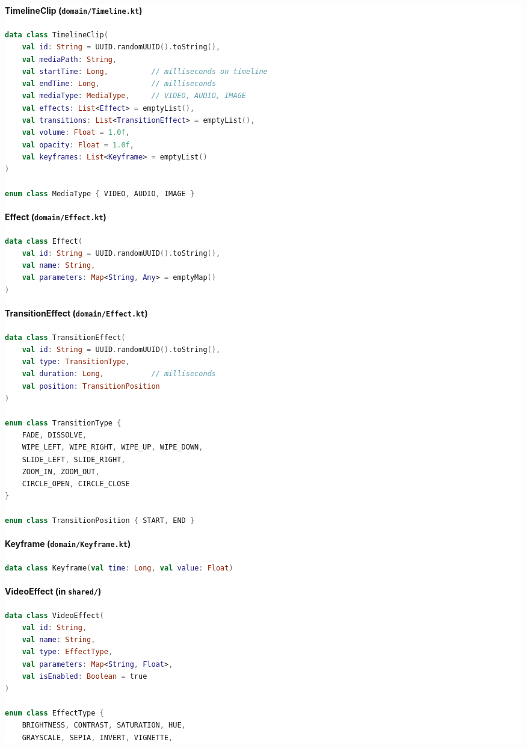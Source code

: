 #### **TimelineClip** (`domain/Timeline.kt`)
```kotlin
data class TimelineClip(
    val id: String = UUID.randomUUID().toString(),
    val mediaPath: String,
    val startTime: Long,          // milliseconds on timeline
    val endTime: Long,            // milliseconds
    val mediaType: MediaType,     // VIDEO, AUDIO, IMAGE
    val effects: List<Effect> = emptyList(),
    val transitions: List<TransitionEffect> = emptyList(),
    val volume: Float = 1.0f,
    val opacity: Float = 1.0f,
    val keyframes: List<Keyframe> = emptyList()
)

enum class MediaType { VIDEO, AUDIO, IMAGE }
```

#### **Effect** (`domain/Effect.kt`)
```kotlin
data class Effect(
    val id: String = UUID.randomUUID().toString(),
    val name: String,
    val parameters: Map<String, Any> = emptyMap()
)
```

#### **TransitionEffect** (`domain/Effect.kt`)
```kotlin
data class TransitionEffect(
    val id: String = UUID.randomUUID().toString(),
    val type: TransitionType,
    val duration: Long,           // milliseconds
    val position: TransitionPosition
)

enum class TransitionType {
    FADE, DISSOLVE,
    WIPE_LEFT, WIPE_RIGHT, WIPE_UP, WIPE_DOWN,
    SLIDE_LEFT, SLIDE_RIGHT,
    ZOOM_IN, ZOOM_OUT,
    CIRCLE_OPEN, CIRCLE_CLOSE
}

enum class TransitionPosition { START, END }
```

#### **Keyframe** (`domain/Keyframe.kt`)
```kotlin
data class Keyframe(val time: Long, val value: Float)
```

#### **VideoEffect** (in `shared/`)
```kotlin
data class VideoEffect(
    val id: String,
    val name: String,
    val type: EffectType,
    val parameters: Map<String, Float>,
    val isEnabled: Boolean = true
)

enum class EffectType {
    BRIGHTNESS, CONTRAST, SATURATION, HUE,
    GRAYSCALE, SEPIA, INVERT, VIGNETTE,
```